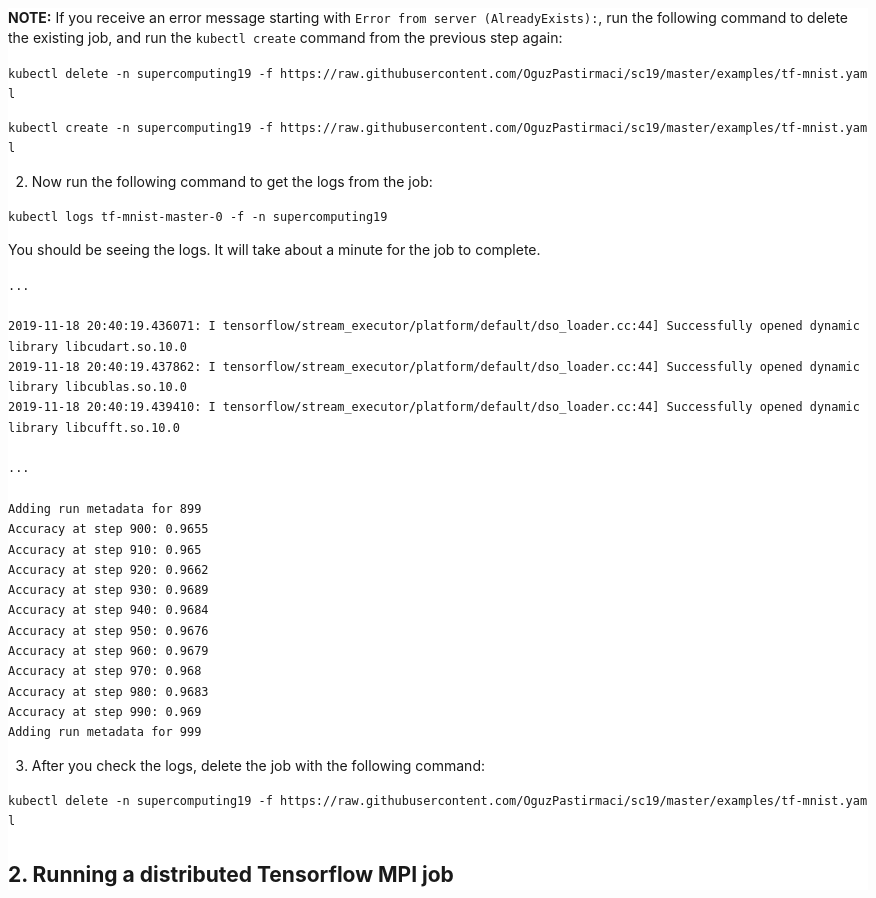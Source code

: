 **NOTE:** If you receive an error message starting with `Error from server (AlreadyExists):`, run the following command to delete the existing job, and run the `kubectl create` command from the previous step again:

```console
kubectl delete -n supercomputing19 -f https://raw.githubusercontent.com/OguzPastirmaci/sc19/master/examples/tf-mnist.yaml
```

```console
kubectl create -n supercomputing19 -f https://raw.githubusercontent.com/OguzPastirmaci/sc19/master/examples/tf-mnist.yaml
```

2. Now run the following command to get the logs from the job:

```console
kubectl logs tf-mnist-master-0 -f -n supercomputing19
```

You should be seeing the logs. It will take about a minute for the job to complete.

```console
...

2019-11-18 20:40:19.436071: I tensorflow/stream_executor/platform/default/dso_loader.cc:44] Successfully opened dynamic library libcudart.so.10.0
2019-11-18 20:40:19.437862: I tensorflow/stream_executor/platform/default/dso_loader.cc:44] Successfully opened dynamic library libcublas.so.10.0
2019-11-18 20:40:19.439410: I tensorflow/stream_executor/platform/default/dso_loader.cc:44] Successfully opened dynamic library libcufft.so.10.0

...

Adding run metadata for 899
Accuracy at step 900: 0.9655
Accuracy at step 910: 0.965
Accuracy at step 920: 0.9662
Accuracy at step 930: 0.9689
Accuracy at step 940: 0.9684
Accuracy at step 950: 0.9676
Accuracy at step 960: 0.9679
Accuracy at step 970: 0.968
Accuracy at step 980: 0.9683
Accuracy at step 990: 0.969
Adding run metadata for 999
```

3. After you check the logs, delete the job with the following command:

```console
kubectl delete -n supercomputing19 -f https://raw.githubusercontent.com/OguzPastirmaci/sc19/master/examples/tf-mnist.yaml
```

## 2. Running a distributed Tensorflow MPI job
